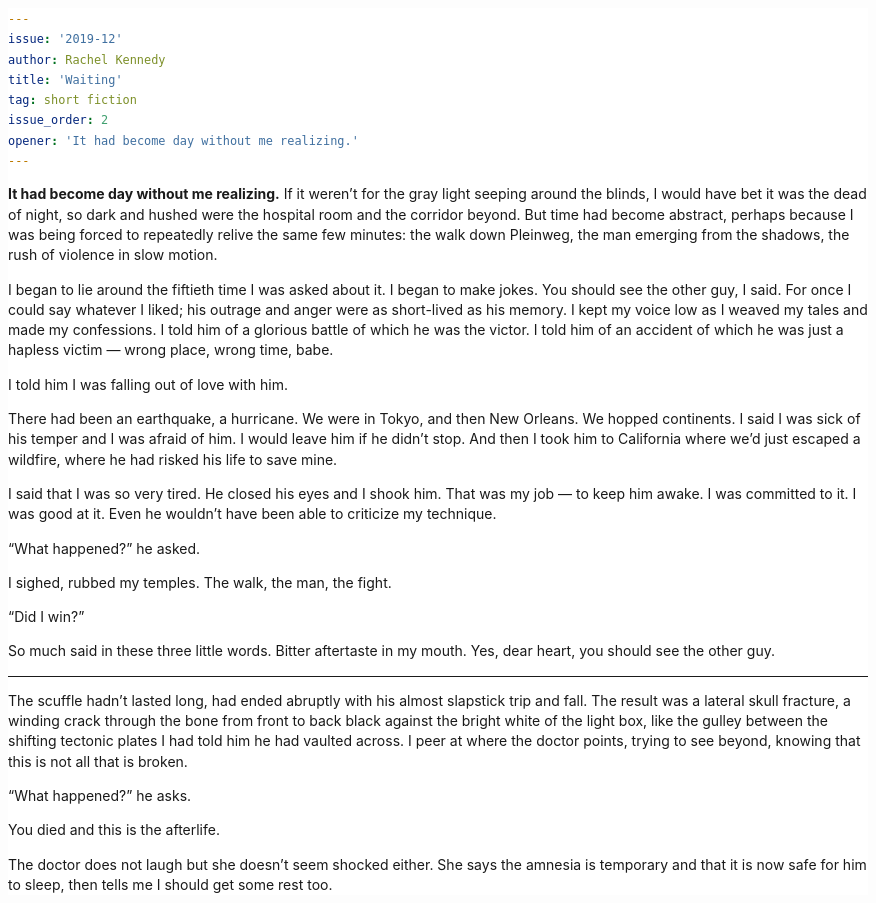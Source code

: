 ```yaml
---
issue: '2019-12'
author: Rachel Kennedy
title: 'Waiting'
tag: short fiction
issue_order: 2
opener: 'It had become day without me realizing.'
---
```


**It had become day without me realizing.** If it weren’t for the gray light seeping around the blinds, I would have bet it was the dead of night, so dark and hushed were the hospital room and the corridor beyond. But time had become abstract, perhaps because I was being forced to repeatedly relive the same few minutes: the walk down Pleinweg, the man emerging from the shadows, the rush of violence in slow motion. 

I began to lie around the fiftieth time I was asked about it. I began to make jokes. You should see the other guy, I said. For once I could say whatever I liked; his outrage and anger were as short-lived as his memory. I kept my voice low as I weaved my tales and made my confessions. I told him of a glorious battle of which he was the victor. I told him of an accident of which he was just a hapless victim — wrong place, wrong time, babe. 

I told him I was falling out of love with him. 

There had been an earthquake, a hurricane. We were in Tokyo, and then New Orleans. We hopped continents. I said I was sick of his temper and I was afraid of him. I would leave him if he didn’t stop. And then I took him to California where we’d just escaped a wildfire, where he had risked his life to save mine. 

I said that I was so very tired. He closed his eyes and I shook him. That was my job — to keep him awake. I was committed to it. I was good at it. Even he wouldn’t have been able to criticize my technique. 

“What happened?” he asked. 

I sighed, rubbed my temples. The walk, the man, the fight. 

“Did I win?”

So much said in these three little words. Bitter aftertaste in my mouth. Yes, dear heart, you should see the other guy. 

<div class="section-break"><hr></div>

The scuffle hadn’t lasted long, had ended abruptly with his almost slapstick trip and fall. The result was a lateral skull fracture, a winding crack through the bone from front to back black against the bright white of the light box, like the gulley between the shifting tectonic plates I had told him he had vaulted across. I peer at where the doctor points, trying to see beyond, knowing that this is not all that is broken. 

“What happened?” he asks. 

You died and this is the afterlife. 

The doctor does not laugh but she doesn’t seem shocked either. She says the amnesia is temporary and that it is now safe for him to sleep, then tells me I should get some rest too. 
